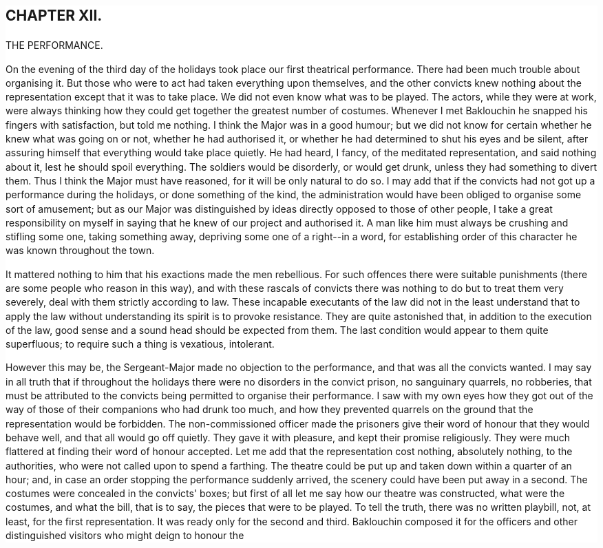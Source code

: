 ## CHAPTER XII.

THE PERFORMANCE.


On the evening of the third day of the holidays took place our first
theatrical performance. There had been much trouble about organising it.
But those who were to act had taken everything upon themselves, and the
other convicts knew nothing about the representation except that it was
to take place. We did not even know what was to be played. The actors,
while they were at work, were always thinking how they could get
together the greatest number of costumes. Whenever I met Baklouchin he
snapped his fingers with satisfaction, but told me nothing. I think the
Major was in a good humour; but we did not know for certain whether he
knew what was going on or not, whether he had authorised it, or whether
he had determined to shut his eyes and be silent, after assuring himself
that everything would take place quietly. He had heard, I fancy, of the
meditated representation, and said nothing about it, lest he should
spoil everything. The soldiers would be disorderly, or would get drunk,
unless they had something to divert them. Thus I think the Major must
have reasoned, for it will be only natural to do so. I may add that if
the convicts had not got up a performance during the holidays, or done
something of the kind, the administration would have been obliged to
organise some sort of amusement; but as our Major was distinguished by
ideas directly opposed to those of other people, I take a great
responsibility on myself in saying that he knew of our project and
authorised it. A man like him must always be crushing and stifling some
one, taking something away, depriving some one of a right--in a word,
for establishing order of this character he was known throughout the
town.

It mattered nothing to him that his exactions made the men rebellious.
For such offences there were suitable punishments (there are some people
who reason in this way), and with these rascals of convicts there was
nothing to do but to treat them very severely, deal with them strictly
according to law. These incapable executants of the law did not in the
least understand that to apply the law without understanding its spirit
is to provoke resistance. They are quite astonished that, in addition to
the execution of the law, good sense and a sound head should be expected
from them. The last condition would appear to them quite superfluous; to
require such a thing is vexatious, intolerant.

However this may be, the Sergeant-Major made no objection to the
performance, and that was all the convicts wanted. I may say in all
truth that if throughout the holidays there were no disorders in the
convict prison, no sanguinary quarrels, no robberies, that must be
attributed to the convicts being permitted to organise their
performance. I saw with my own eyes how they got out of the way of those
of their companions who had drunk too much, and how they prevented
quarrels on the ground that the representation would be forbidden. The
non-commissioned officer made the prisoners give their word of honour
that they would behave well, and that all would go off quietly. They
gave it with pleasure, and kept their promise religiously. They were
much flattered at finding their word of honour accepted. Let me add that
the representation cost nothing, absolutely nothing, to the
authorities, who were not called upon to spend a farthing. The theatre
could be put up and taken down within a quarter of an hour; and, in case
an order stopping the performance suddenly arrived, the scenery could
have been put away in a second. The costumes were concealed in the
convicts' boxes; but first of all let me say how our theatre was
constructed, what were the costumes, and what the bill, that is to say,
the pieces that were to be played. To tell the truth, there was no
written playbill, not, at least, for the first representation. It was
ready only for the second and third. Baklouchin composed it for the
officers and other distinguished visitors who might deign to honour the